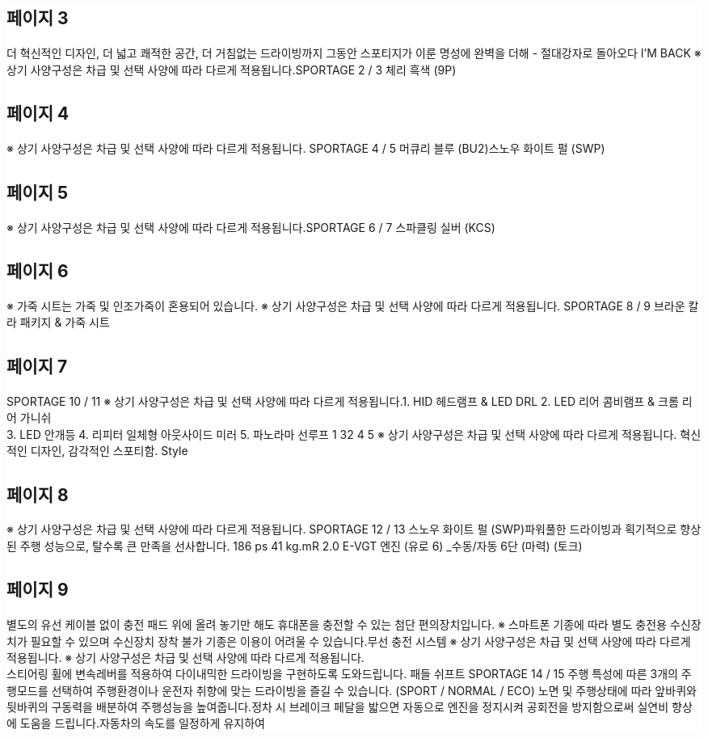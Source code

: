 ## 페이지 3

더 혁신적인 디자인, 더 넓고 쾌적한 공간, 
더 거침없는 드라이빙까지
그동안 스포티지가 이룬 명성에 완벽을 더해 - 절대강자로 돌아오다
I’M BACK
※ 상기 사양구성은 차급 및 선택 사양에 따라 다르게 적용됩니다.SPORTAGE  2 / 3
체리 흑색 (9P)

## 페이지 4

※ 상기 사양구성은 차급 및 선택 사양에 따라 다르게 적용됩니다.
SPORTAGE  4 / 5
머큐리 블루 (BU2)스노우 화이트 펄 (SWP)

## 페이지 5

※ 상기 사양구성은 차급 및 선택 사양에 따라 다르게 적용됩니다.SPORTAGE  6 / 7
스파클링 실버 (KCS)

## 페이지 6

※ 가죽 시트는 가죽 및 인조가죽이 혼용되어 있습니다.   ※ 상기 사양구성은 차급 및 선택 사양에 따라 다르게 적용됩니다.  SPORTAGE  8 / 9
브라운 칼라 패키지 & 가죽 시트

## 페이지 7

SPORTAGE  10 / 11
※ 상기 사양구성은 차급 및 선택 사양에 따라 다르게 적용됩니다.1. HID 헤드램프 & LED DRL 
2. LED 리어 콤비램프 & 크롬 리어 가니쉬  
3. LED 안개등 4. 리피터 일체형 아웃사이드 미러 
5. 파노라마 선루프 1
32
4 5
※ 상기 사양구성은 차급 및 선택 사양에 따라 다르게 적용됩니다.  혁신적인 디자인, 감각적인 스포티함.
Style

## 페이지 8

 ※ 상기 사양구성은 차급 및 선택 사양에 따라 다르게 적용됩니다.  SPORTAGE  12 / 13
스노우 화이트 펄 (SWP)파워풀한 드라이빙과 획기적으로 향상된 주행 성능으로, 탈수록 큰 만족을 선사합니다.
186 ps   41 kg.mR 2.0 E-VGT 엔진 (유로 6)  _수동/자동 6단
(마력) (토크) 

## 페이지 9

별도의 유선 케이블 없이 충전 패드 위에 올려 놓기만
해도 휴대폰을 충전할 수 있는 첨단 편의장치입니다.
※ 스마트폰 기종에 따라 별도 충전용 수신장치가 필요할 수 있으며 
     수신장치 장착 불가 기종은 이용이 어려울 수 있습니다.무선 충전 시스템 
※ 상기 사양구성은 차급 및 선택 사양에 따라 다르게 적용됩니다. ※ 상기 사양구성은 차급 및 선택 사양에 따라 다르게 적용됩니다.  
스티어링 휠에 변속레버를 적용하여 
다이내믹한 드라이빙을 구현하도록 도와드립니다.
패들 쉬프트 SPORTAGE  14 / 15
주행 특성에 따른 3개의 주행모드를 선택하여
주행환경이나 운전자 취향에 맞는 드라이빙을 즐길 수 있습니다.
(SPORT / NORMAL / ECO)
노면 및 주행상태에 따라 앞바퀴와 
뒷바퀴의 구동력을 배분하여 주행성능을 높여줍니다.정차 시 브레이크 페달을 밟으면 
자동으로 엔진을 정지시켜 공회전을 
방지함으로써 실연비 향상에 도움을 드립니다.자동차의 속도를 일정하게 유지하여 
